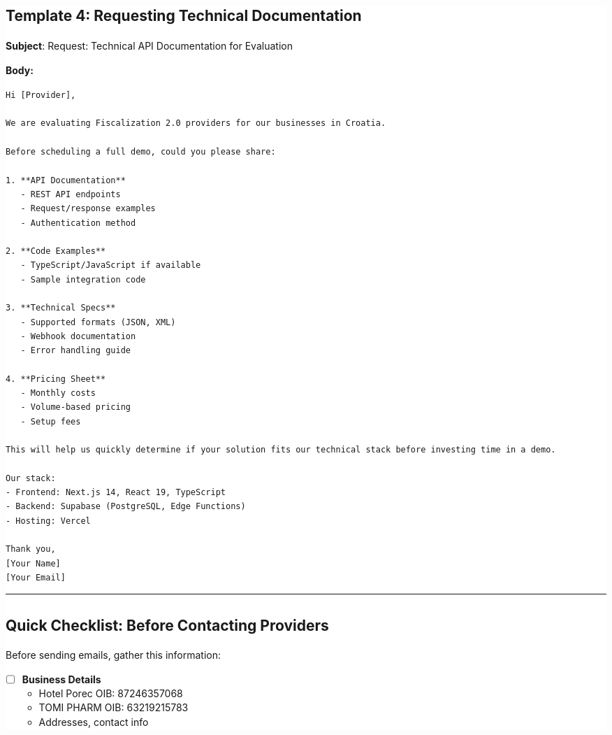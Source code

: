 ## Template 4: Requesting Technical Documentation

**Subject**: Request: Technical API Documentation for Evaluation

**Body:**

```
Hi [Provider],

We are evaluating Fiscalization 2.0 providers for our businesses in Croatia.

Before scheduling a full demo, could you please share:

1. **API Documentation**
   - REST API endpoints
   - Request/response examples
   - Authentication method

2. **Code Examples**
   - TypeScript/JavaScript if available
   - Sample integration code

3. **Technical Specs**
   - Supported formats (JSON, XML)
   - Webhook documentation
   - Error handling guide

4. **Pricing Sheet**
   - Monthly costs
   - Volume-based pricing
   - Setup fees

This will help us quickly determine if your solution fits our technical stack before investing time in a demo.

Our stack:
- Frontend: Next.js 14, React 19, TypeScript
- Backend: Supabase (PostgreSQL, Edge Functions)
- Hosting: Vercel

Thank you,
[Your Name]
[Your Email]
```

---

## Quick Checklist: Before Contacting Providers

Before sending emails, gather this information:

- [ ] **Business Details**
  - Hotel Porec OIB: 87246357068
  - TOMI PHARM OIB: 63219215783
  - Addresses, contact info
